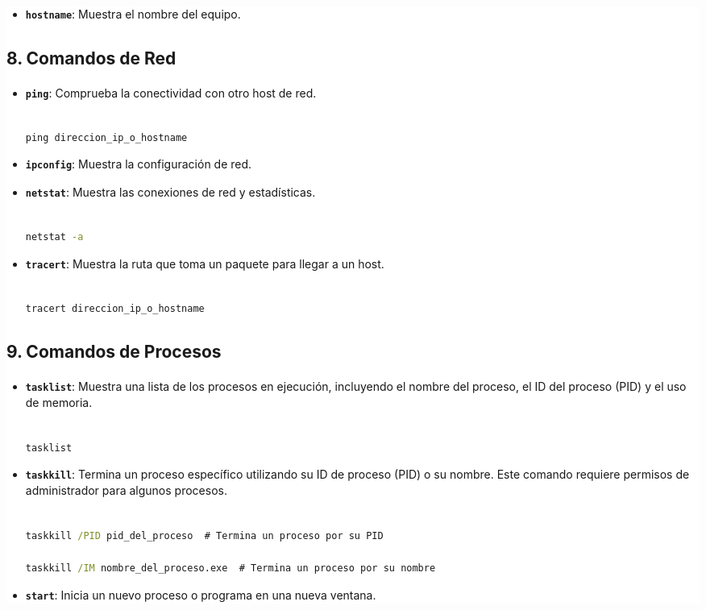 
- **`hostname`**: Muestra el nombre del equipo.


## 8. Comandos de Red


- **`ping`**: Comprueba la conectividad con otro host de red.

    ```cmd

    ping direccion_ip_o_hostname

    ```


- **`ipconfig`**: Muestra la configuración de red.



- **`netstat`**: Muestra las conexiones de red y estadísticas.

    ```cmd

    netstat -a

    ```


- **`tracert`**: Muestra la ruta que toma un paquete para llegar a un host.

    ```cmd

    tracert direccion_ip_o_hostname

    ```


## 9. Comandos de Procesos


- **`tasklist`**: Muestra una lista de los procesos en ejecución, incluyendo el nombre del proceso, el ID del proceso (PID) y el uso de memoria.

    ```cmd

    tasklist

    ```


- **`taskkill`**: Termina un proceso específico utilizando su ID de proceso (PID) o su nombre. Este comando requiere permisos de administrador para algunos procesos.

    ```cmd

    taskkill /PID pid_del_proceso  # Termina un proceso por su PID

    taskkill /IM nombre_del_proceso.exe  # Termina un proceso por su nombre

    ```


- **`start`**: Inicia un nuevo proceso o programa en una nueva ventana.

    ```cmd
